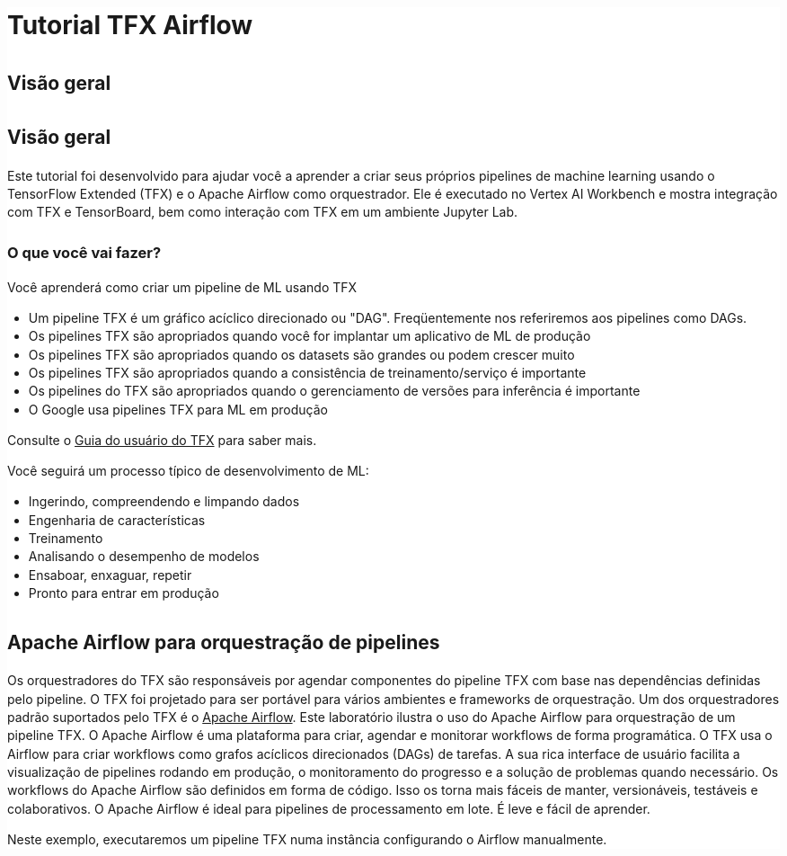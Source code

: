 # **Tutorial TFX Airflow**

## Visão geral

## Visão geral

Este tutorial foi desenvolvido para ajudar você a aprender a criar seus próprios pipelines de machine learning usando o TensorFlow Extended (TFX) e o Apache Airflow como orquestrador. Ele é executado no Vertex AI Workbench e mostra integração com TFX e TensorBoard, bem como interação com TFX em um ambiente Jupyter Lab.

### O que você vai fazer?

Você aprenderá como criar um pipeline de ML usando TFX

- Um pipeline TFX é um gráfico acíclico direcionado ou "DAG". Freqüentemente nos referiremos aos pipelines como DAGs.
- Os pipelines TFX são apropriados quando você for implantar um aplicativo de ML de produção
- Os pipelines TFX são apropriados quando os datasets são grandes ou podem crescer muito
- Os pipelines TFX são apropriados quando a consistência de treinamento/serviço é importante
- Os pipelines do TFX são apropriados quando o gerenciamento de versões para inferência é importante
- O Google usa pipelines TFX para ML em produção

Consulte o [Guia do usuário do TFX](https://www.tensorflow.org/tfx/guide) para saber mais.

Você seguirá um processo típico de desenvolvimento de ML:

- Ingerindo, compreendendo e limpando dados
- Engenharia de características
- Treinamento
- Analisando o desempenho de modelos
- Ensaboar, enxaguar, repetir
- Pronto para entrar em produção

## **Apache Airflow para orquestração de pipelines**

Os orquestradores do TFX são responsáveis ​​por agendar componentes do pipeline TFX com base nas dependências definidas pelo pipeline. O TFX foi projetado para ser portável para vários ambientes e frameworks de orquestração. Um dos orquestradores padrão suportados pelo TFX é o [Apache Airflow](https://www.tensorflow.org/tfx/guide/airflow). Este laboratório ilustra o uso do Apache Airflow para orquestração de um pipeline TFX. O Apache Airflow é uma plataforma para criar, agendar e monitorar workflows de forma programática. O TFX usa o Airflow para criar workflows como grafos acíclicos direcionados (DAGs) de tarefas. A sua rica interface de usuário facilita a visualização de pipelines rodando em produção, o monitoramento do progresso e a solução de problemas quando necessário. Os workflows do Apache Airflow são definidos em forma de código. Isso os torna mais fáceis de manter, versionáveis, testáveis ​​e colaborativos. O Apache Airflow é ideal para pipelines de processamento em lote. É leve e fácil de aprender.

Neste exemplo, executaremos um pipeline TFX numa instância configurando o Airflow manualmente.
